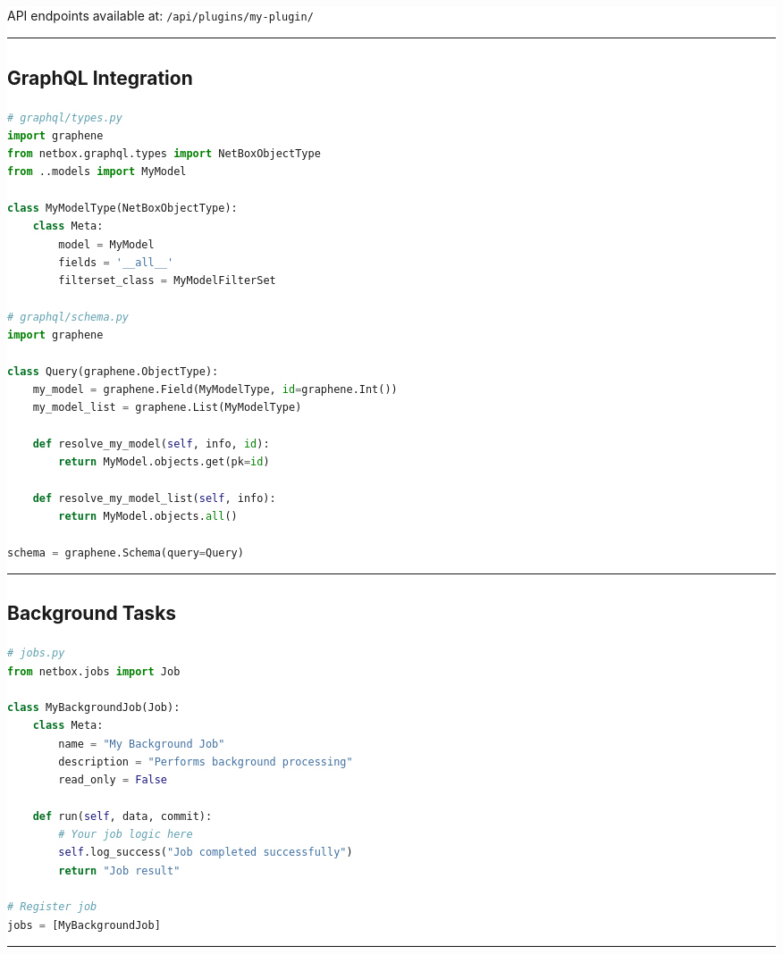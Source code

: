 API endpoints available at: `/api/plugins/my-plugin/`

---

## GraphQL Integration

```python
# graphql/types.py
import graphene
from netbox.graphql.types import NetBoxObjectType
from ..models import MyModel

class MyModelType(NetBoxObjectType):
    class Meta:
        model = MyModel
        fields = '__all__'
        filterset_class = MyModelFilterSet

# graphql/schema.py
import graphene

class Query(graphene.ObjectType):
    my_model = graphene.Field(MyModelType, id=graphene.Int())
    my_model_list = graphene.List(MyModelType)
    
    def resolve_my_model(self, info, id):
        return MyModel.objects.get(pk=id)
    
    def resolve_my_model_list(self, info):
        return MyModel.objects.all()

schema = graphene.Schema(query=Query)
```

---

## Background Tasks

```python
# jobs.py
from netbox.jobs import Job

class MyBackgroundJob(Job):
    class Meta:
        name = "My Background Job"
        description = "Performs background processing"
        read_only = False
    
    def run(self, data, commit):
        # Your job logic here
        self.log_success("Job completed successfully")
        return "Job result"

# Register job
jobs = [MyBackgroundJob]
```

---